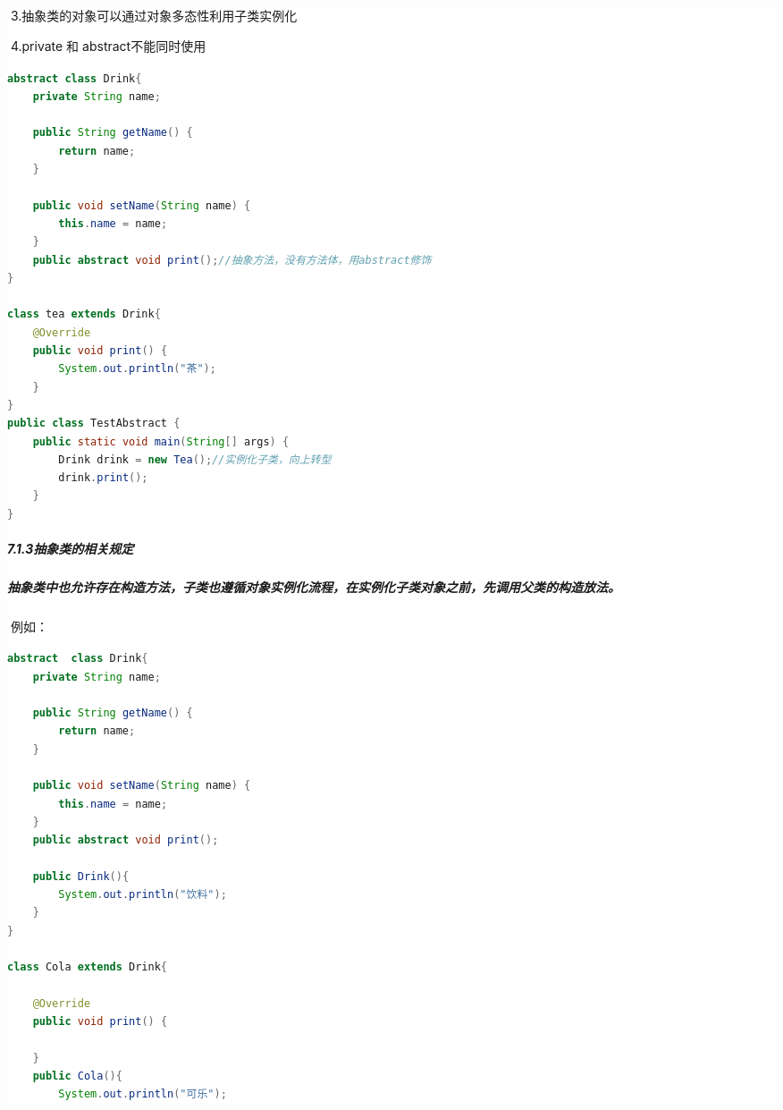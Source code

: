 ​	3.抽象类的对象可以通过对象多态性利用子类实例化

​	4.private 和 abstract不能同时使用

```java
abstract class Drink{
    private String name;

    public String getName() {
        return name;
    }

    public void setName(String name) {
        this.name = name;
    }
    public abstract void print();//抽象方法，没有方法体，用abstract修饰
}

class tea extends Drink{
    @Override
    public void print() {
        System.out.println("茶");
    }
}
public class TestAbstract {
    public static void main(String[] args) {
        Drink drink = new Tea();//实例化子类，向上转型
        drink.print();
    }
}
```



##### 7.1.3抽象类的相关规定

##### ***抽象类中也允许存在构造方法，子类也遵循对象实例化流程，在实例化子类对象之前，先调用父类的构造放法。***

​	例如：

```java
abstract  class Drink{
    private String name;

    public String getName() {
        return name;
    }

    public void setName(String name) {
        this.name = name;
    }
    public abstract void print();

    public Drink(){
        System.out.println("饮料");
    }
}

class Cola extends Drink{

    @Override
    public void print() {

    }
    public Cola(){
        System.out.println("可乐");
```